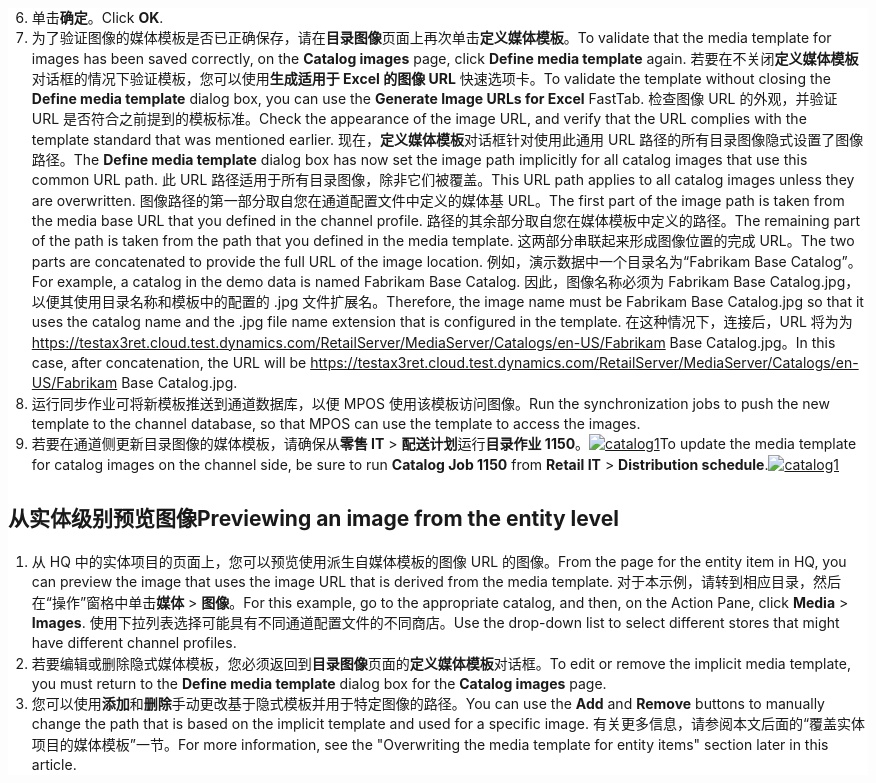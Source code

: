 6.  <span data-ttu-id="27bd3-144">单击**确定**。</span><span class="sxs-lookup"><span data-stu-id="27bd3-144">Click **OK**.</span></span>
7.  <span data-ttu-id="27bd3-145">为了验证图像的媒体模板是否已正确保存，请在**目录图像**页面上再次单击**定义媒体模板**。</span><span class="sxs-lookup"><span data-stu-id="27bd3-145">To validate that the media template for images has been saved correctly, on the **Catalog images** page, click **Define media template** again.</span></span> <span data-ttu-id="27bd3-146">若要在不关闭**定义媒体模板**对话框的情况下验证模板，您可以使用**生成适用于 Excel 的图像 URL** 快速选项卡。</span><span class="sxs-lookup"><span data-stu-id="27bd3-146">To validate the template without closing the **Define media template** dialog box, you can use the **Generate Image URLs for Excel** FastTab.</span></span> <span data-ttu-id="27bd3-147">检查图像 URL 的外观，并验证 URL 是否符合之前提到的模板标准。</span><span class="sxs-lookup"><span data-stu-id="27bd3-147">Check the appearance of the image URL, and verify that the URL complies with the template standard that was mentioned earlier.</span></span> <span data-ttu-id="27bd3-148">现在，**定义媒体模板**对话框针对使用此通用 URL 路径的所有目录图像隐式设置了图像路径。</span><span class="sxs-lookup"><span data-stu-id="27bd3-148">The **Define media template** dialog box has now set the image path implicitly for all catalog images that use this common URL path.</span></span> <span data-ttu-id="27bd3-149">此 URL 路径适用于所有目录图像，除非它们被覆盖。</span><span class="sxs-lookup"><span data-stu-id="27bd3-149">This URL path applies to all catalog images unless they are overwritten.</span></span> <span data-ttu-id="27bd3-150">图像路径的第一部分取自您在通道配置文件中定义的媒体基 URL。</span><span class="sxs-lookup"><span data-stu-id="27bd3-150">The first part of the image path is taken from the media base URL that you defined in the channel profile.</span></span> <span data-ttu-id="27bd3-151">路径的其余部分取自您在媒体模板中定义的路径。</span><span class="sxs-lookup"><span data-stu-id="27bd3-151">The remaining part of the path is taken from the path that you defined in the media template.</span></span> <span data-ttu-id="27bd3-152">这两部分串联起来形成图像位置的完成 URL。</span><span class="sxs-lookup"><span data-stu-id="27bd3-152">The two parts are concatenated to provide the full URL of the image location.</span></span> <span data-ttu-id="27bd3-153">例如，演示数据中一个目录名为“Fabrikam Base Catalog”。</span><span class="sxs-lookup"><span data-stu-id="27bd3-153">For example, a catalog in the demo data is named Fabrikam Base Catalog.</span></span> <span data-ttu-id="27bd3-154">因此，图像名称必须为 Fabrikam Base Catalog.jpg，以便其使用目录名称和模板中的配置的 .jpg 文件扩展名。</span><span class="sxs-lookup"><span data-stu-id="27bd3-154">Therefore, the image name must be Fabrikam Base Catalog.jpg so that it uses the catalog name and the .jpg file name extension that is configured in the template.</span></span> <span data-ttu-id="27bd3-155">在这种情况下，连接后，URL 将为为 https://testax3ret.cloud.test.dynamics.com/RetailServer/MediaServer/Catalogs/en-US/Fabrikam Base Catalog.jpg。</span><span class="sxs-lookup"><span data-stu-id="27bd3-155">In this case, after concatenation, the URL will be https://testax3ret.cloud.test.dynamics.com/RetailServer/MediaServer/Catalogs/en-US/Fabrikam Base Catalog.jpg.</span></span>
8.  <span data-ttu-id="27bd3-156">运行同步作业可将新模板推送到通道数据库，以便 MPOS 使用该模板访问图像。</span><span class="sxs-lookup"><span data-stu-id="27bd3-156">Run the synchronization jobs to push the new template to the channel database, so that MPOS can use the template to access the images.</span></span>
9.  <span data-ttu-id="27bd3-157">若要在通道侧更新目录图像的媒体模板，请确保从**零售 IT** &gt; **配送计划**运行**目录作业 1150**。[![catalog1](./media/catalog1.png)](./media/catalog1.png)</span><span class="sxs-lookup"><span data-stu-id="27bd3-157">To update the media template for catalog images on the channel side, be sure to run **Catalog Job 1150** from **Retail IT** &gt; **Distribution schedule**.[![catalog1](./media/catalog1.png)](./media/catalog1.png)</span></span>

## <a name="previewing-an-image-from-the-entity-level"></a><span data-ttu-id="27bd3-158">从实体级别预览图像</span><span class="sxs-lookup"><span data-stu-id="27bd3-158">Previewing an image from the entity level</span></span>
1.  <span data-ttu-id="27bd3-159">从 HQ 中的实体项目的页面上，您可以预览使用派生自媒体模板的图像 URL 的图像。</span><span class="sxs-lookup"><span data-stu-id="27bd3-159">From the page for the entity item in HQ, you can preview the image that uses the image URL that is derived from the media template.</span></span> <span data-ttu-id="27bd3-160">对于本示例，请转到相应目录，然后在“操作”窗格中单击**媒体** &gt; **图像**。</span><span class="sxs-lookup"><span data-stu-id="27bd3-160">For this example, go to the appropriate catalog, and then, on the Action Pane, click **Media** &gt; **Images**.</span></span> <span data-ttu-id="27bd3-161">使用下拉列表选择可能具有不同通道配置文件的不同商店。</span><span class="sxs-lookup"><span data-stu-id="27bd3-161">Use the drop-down list to select different stores that might have different channel profiles.</span></span>
2.  <span data-ttu-id="27bd3-162">若要编辑或删除隐式媒体模板，您必须返回到**目录图像**页面的**定义媒体模板**对话框。</span><span class="sxs-lookup"><span data-stu-id="27bd3-162">To edit or remove the implicit media template, you must return to the **Define media template** dialog box for the **Catalog images** page.</span></span>
3.  <span data-ttu-id="27bd3-163">您可以使用**添加**和**删除**手动更改基于隐式模板并用于特定图像的路径。</span><span class="sxs-lookup"><span data-stu-id="27bd3-163">You can use the **Add** and **Remove** buttons to manually change the path that is based on the implicit template and used for a specific image.</span></span> <span data-ttu-id="27bd3-164">有关更多信息，请参阅本文后面的“覆盖实体项目的媒体模板”一节。</span><span class="sxs-lookup"><span data-stu-id="27bd3-164">For more information, see the "Overwriting the media template for entity items" section later in this article.</span></span>